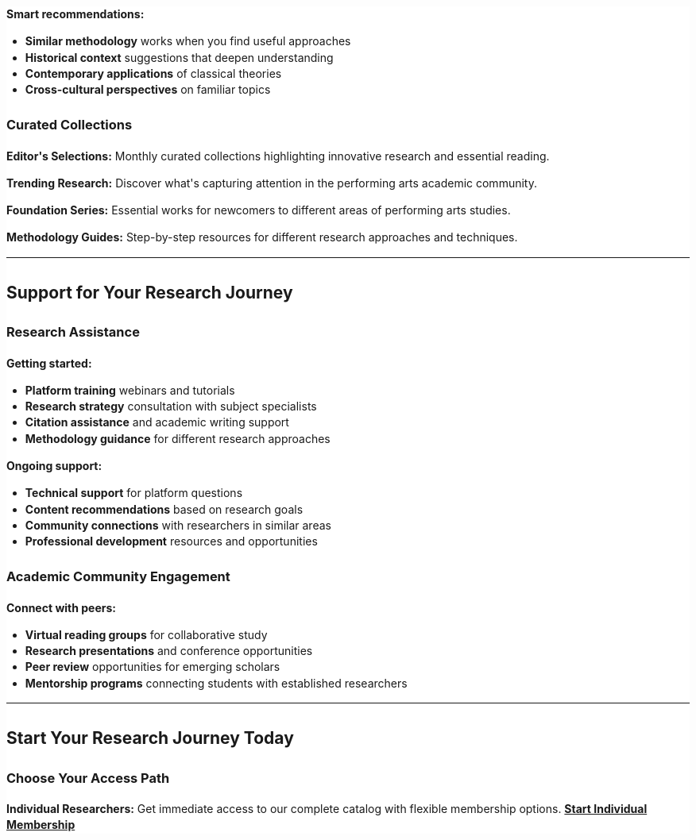 **Smart recommendations:**
- **Similar methodology** works when you find useful approaches
- **Historical context** suggestions that deepen understanding
- **Contemporary applications** of classical theories
- **Cross-cultural perspectives** on familiar topics

### Curated Collections

**Editor's Selections:**
Monthly curated collections highlighting innovative research and essential reading.

**Trending Research:**
Discover what's capturing attention in the performing arts academic community.

**Foundation Series:**
Essential works for newcomers to different areas of performing arts studies.

**Methodology Guides:**
Step-by-step resources for different research approaches and techniques.

---

## Support for Your Research Journey

### Research Assistance

**Getting started:**
- **Platform training** webinars and tutorials
- **Research strategy** consultation with subject specialists
- **Citation assistance** and academic writing support
- **Methodology guidance** for different research approaches

**Ongoing support:**
- **Technical support** for platform questions
- **Content recommendations** based on research goals
- **Community connections** with researchers in similar areas
- **Professional development** resources and opportunities

### Academic Community Engagement

**Connect with peers:**
- **Virtual reading groups** for collaborative study
- **Research presentations** and conference opportunities
- **Peer review** opportunities for emerging scholars
- **Mentorship programs** connecting students with established researchers

---

## Start Your Research Journey Today

### Choose Your Access Path

**Individual Researchers:**
Get immediate access to our complete catalog with flexible membership options.
**[Start Individual Membership](#individual-membership)**
